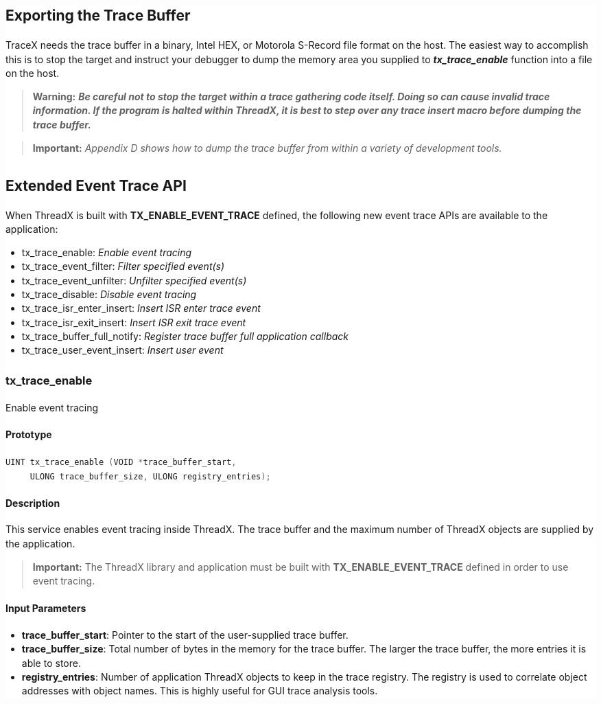 ## Exporting the Trace Buffer

TraceX needs the trace buffer in a binary, Intel HEX, or Motorola S-Record file format on the host. The easiest way to accomplish this is to stop the target and instruct your debugger to dump the memory area you supplied to ***tx_trace_enable*** function into a file on the host.

> **Warning:** ***Be careful not to stop the target within a trace gathering code itself. Doing so can cause invalid trace information. If the program is halted within ThreadX, it is best to step over any trace insert macro before dumping the trace buffer.***

> **Important:** *Appendix D shows how to dump the trace buffer from within a variety of development tools.*

## Extended Event Trace API

When ThreadX is built with **TX_ENABLE_EVENT_TRACE** defined, the following new event trace APIs are available to the application:

- tx_trace_enable: *Enable event tracing*
- tx_trace_event_filter: *Filter specified event(s)*
- tx_trace_event_unfilter: *Unfilter specified event(s)*
- tx_trace_disable: *Disable event tracing*
- tx_trace_isr_enter_insert: *Insert ISR enter trace event*
- tx_trace_isr_exit_insert: *Insert ISR exit trace event*
- tx_trace_buffer_full_notify: *Register trace buffer full application callback*
- tx_trace_user_event_insert: *Insert user event*

### tx_trace_enable

Enable event tracing

#### Prototype

```c
UINT tx_trace_enable (VOID *trace_buffer_start,
     ULONG trace_buffer_size, ULONG registry_entries);
```

#### Description
This service enables event tracing inside ThreadX. The trace buffer and the maximum number of ThreadX objects are supplied by the
application.

> **Important:** The ThreadX library and application must be built with **TX_ENABLE_EVENT_TRACE** defined in order to use event tracing.

#### Input Parameters

- **trace_buffer_start**: Pointer to the start of the user-supplied trace buffer.
- **trace_buffer_size**: Total number of bytes in the memory for the trace buffer. The larger the trace buffer, the more entries it is able to store.
- **registry_entries**: Number of application ThreadX objects to keep in the trace registry. The registry is used to correlate object addresses with object names. This is highly useful for GUI trace analysis tools.
